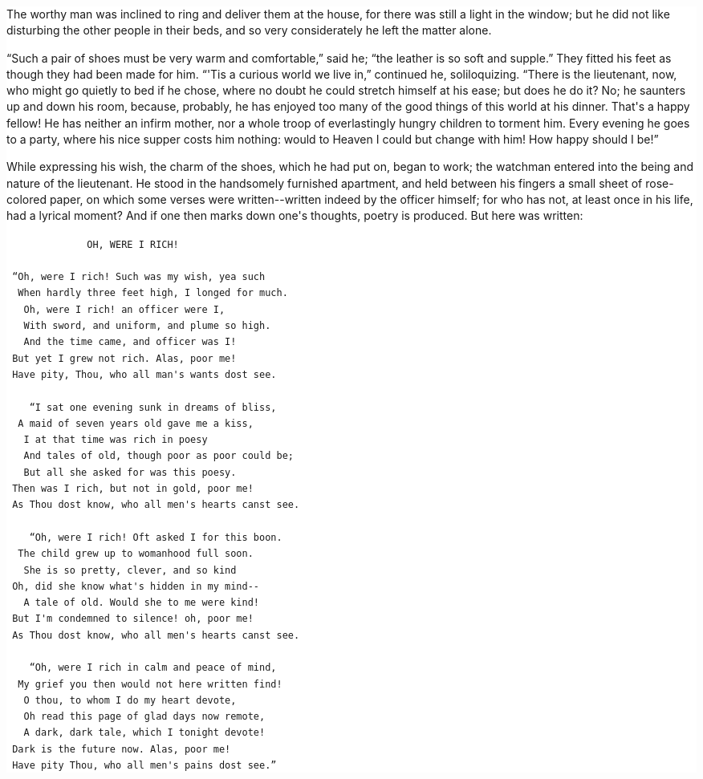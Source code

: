 The worthy man was inclined to ring and deliver them at the house, for
there was still a light in the window; but he did not like disturbing
the other people in their beds, and so very considerately he left the
matter alone.

“Such a pair of shoes must be very warm and comfortable,” said he; “the
leather is so soft and supple.” They fitted his feet as though they
had been made for him. “'Tis a curious world we live in,” continued he,
soliloquizing. “There is the lieutenant, now, who might go quietly to
bed if he chose, where no doubt he could stretch himself at his ease;
but does he do it? No; he saunters up and down his room, because,
probably, he has enjoyed too many of the good things of this world at
his dinner. That's a happy fellow! He has neither an infirm mother, nor
a whole troop of everlastingly hungry children to torment him. Every
evening he goes to a party, where his nice supper costs him nothing:
would to Heaven I could but change with him! How happy should I be!”

While expressing his wish, the charm of the shoes, which he had put on,
began to work; the watchman entered into the being and nature of the
lieutenant. He stood in the handsomely furnished apartment, and held
between his fingers a small sheet of rose-colored paper, on which some
verses were written--written indeed by the officer himself; for who has
not, at least once in his life, had a lyrical moment? And if one then
marks down one's thoughts, poetry is produced. But here was written:

                  OH, WERE I RICH!

     “Oh, were I rich! Such was my wish, yea such
      When hardly three feet high, I longed for much.
       Oh, were I rich! an officer were I,
       With sword, and uniform, and plume so high.
       And the time came, and officer was I!
     But yet I grew not rich. Alas, poor me!
     Have pity, Thou, who all man's wants dost see.

        “I sat one evening sunk in dreams of bliss,
      A maid of seven years old gave me a kiss,
       I at that time was rich in poesy
       And tales of old, though poor as poor could be;
       But all she asked for was this poesy.
     Then was I rich, but not in gold, poor me!
     As Thou dost know, who all men's hearts canst see.

        “Oh, were I rich! Oft asked I for this boon.
      The child grew up to womanhood full soon.
       She is so pretty, clever, and so kind
     Oh, did she know what's hidden in my mind--
       A tale of old. Would she to me were kind!
     But I'm condemned to silence! oh, poor me!
     As Thou dost know, who all men's hearts canst see.

        “Oh, were I rich in calm and peace of mind,
      My grief you then would not here written find!
       O thou, to whom I do my heart devote,
       Oh read this page of glad days now remote,
       A dark, dark tale, which I tonight devote!
     Dark is the future now. Alas, poor me!
     Have pity Thou, who all men's pains dost see.”
